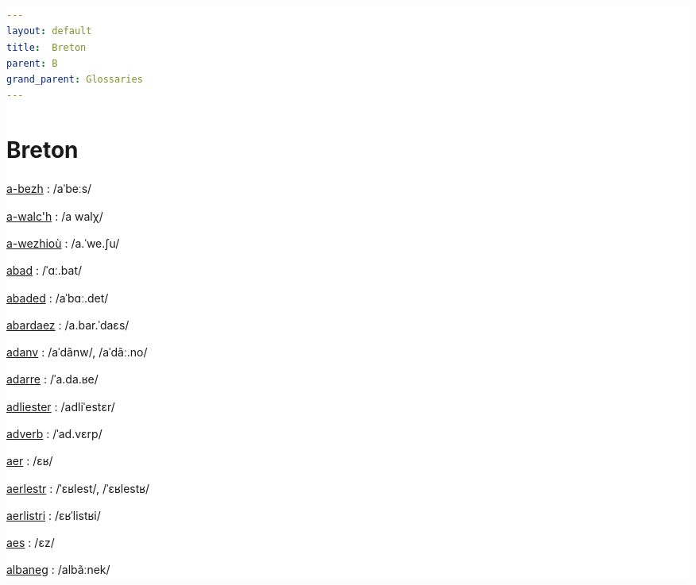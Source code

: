 ```yaml
---
layout: default
title:  Breton
parent: B
grand_parent: Glossaries
---
```


# Breton


[a-bezh](https://en.wiktionary.org/wiki/?curid=8518650)
: /aˈbeːs/

[a-walc'h](https://en.wiktionary.org/wiki/?curid=1077338)
: /a walχ/

[a-wezhioù](https://en.wiktionary.org/wiki/?curid=3478263)
: /a.ˈwe.ʃu/

[abad](https://en.wiktionary.org/wiki/?curid=49043)
: /ˈɑː.bat/

[abaded](https://en.wiktionary.org/wiki/?curid=1956087)
: /aˈbɑː.det/

[abardaez](https://en.wiktionary.org/wiki/?curid=3432032)
: /a.bar.ˈdaɛs/

[adanv](https://en.wiktionary.org/wiki/?curid=8519254)
: /aˈdãnw/, /aˈdãː.no/

[adarre](https://en.wiktionary.org/wiki/?curid=1170936)
: /ˈa.da.ʁe/

[adliester](https://en.wiktionary.org/wiki/?curid=8519620)
: /adliˈestɛr/

[adverb](https://en.wiktionary.org/wiki/?curid=1915)
: /ˈad.vɛrp/

[aer](https://en.wiktionary.org/wiki/?curid=45955)
: /ɛʁ/

[aerlestr](https://en.wiktionary.org/wiki/?curid=3475965)
: /ˈɛʁlest/, /ˈɛʁlestʁ/

[aerlistri](https://en.wiktionary.org/wiki/?curid=3475966)
: /ɛʁˈlistʁi/

[aes](https://en.wiktionary.org/wiki/?curid=209490)
: /ɛz/

[albaneg](https://en.wiktionary.org/wiki/?curid=1971450)
: /albãːnek/

